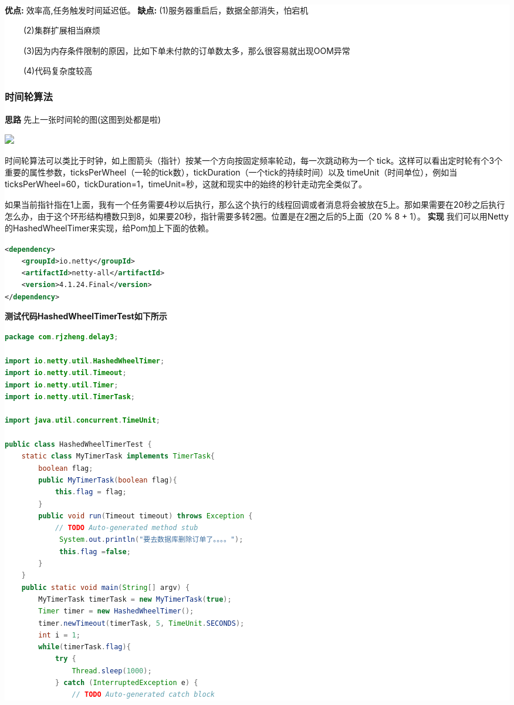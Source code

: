 **优点:** 效率高,任务触发时间延迟低。
**缺点:**
         (1)服务器重启后，数据全部消失，怕宕机

         (2)集群扩展相当麻烦

         (3)因为内存条件限制的原因，比如下单未付款的订单数太多，那么很容易就出现OOM异常

         (4)代码复杂度较高

### 时间轮算法

**思路**
先上一张时间轮的图(这图到处都是啦)

![](https://mc.wsh-study.com/mkdocs/分布式延时任务/2.png)

时间轮算法可以类比于时钟，如上图箭头（指针）按某一个方向按固定频率轮动，每一次跳动称为一个 tick。这样可以看出定时轮有个3个重要的属性参数，ticksPerWheel（一轮的tick数），tickDuration（一个tick的持续时间）以及 timeUnit（时间单位），例如当ticksPerWheel=60，tickDuration=1，timeUnit=秒，这就和现实中的始终的秒针走动完全类似了。

如果当前指针指在1上面，我有一个任务需要4秒以后执行，那么这个执行的线程回调或者消息将会被放在5上。那如果需要在20秒之后执行怎么办，由于这个环形结构槽数只到8，如果要20秒，指针需要多转2圈。位置是在2圈之后的5上面（20 % 8 + 1）。
**实现**
我们可以用Netty的HashedWheelTimer来实现，给Pom加上下面的依赖。

```xml
<dependency>
    <groupId>io.netty</groupId>
    <artifactId>netty-all</artifactId>
    <version>4.1.24.Final</version>
</dependency>
```

**测试代码HashedWheelTimerTest如下所示**

```java
package com.rjzheng.delay3;
 
import io.netty.util.HashedWheelTimer;
import io.netty.util.Timeout;
import io.netty.util.Timer;
import io.netty.util.TimerTask;
 
import java.util.concurrent.TimeUnit;
 
public class HashedWheelTimerTest {
    static class MyTimerTask implements TimerTask{
        boolean flag;
        public MyTimerTask(boolean flag){
            this.flag = flag;
        }
        public void run(Timeout timeout) throws Exception {
            // TODO Auto-generated method stub
             System.out.println("要去数据库删除订单了。。。。");
             this.flag =false;
        }
    }
    public static void main(String[] argv) {
        MyTimerTask timerTask = new MyTimerTask(true);
        Timer timer = new HashedWheelTimer();
        timer.newTimeout(timerTask, 5, TimeUnit.SECONDS);
        int i = 1;
        while(timerTask.flag){
            try {
                Thread.sleep(1000);
            } catch (InterruptedException e) {
                // TODO Auto-generated catch block
```
